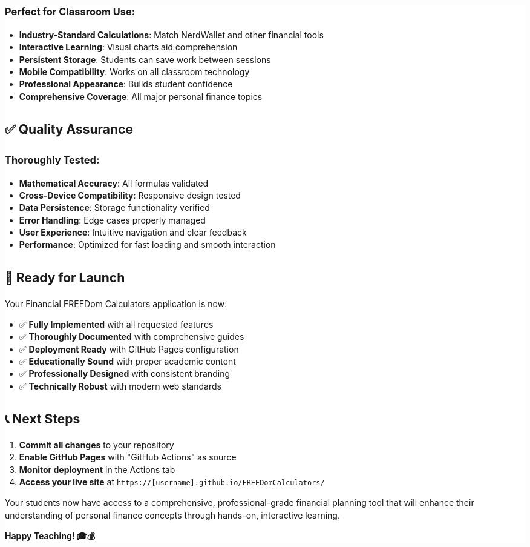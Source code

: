 ### Perfect for Classroom Use:
- **Industry-Standard Calculations**: Match NerdWallet and other financial tools
- **Interactive Learning**: Visual charts aid comprehension
- **Persistent Storage**: Students can save work between sessions
- **Mobile Compatibility**: Works on all classroom technology
- **Professional Appearance**: Builds student confidence
- **Comprehensive Coverage**: All major personal finance topics

## ✅ Quality Assurance

### Thoroughly Tested:
- **Mathematical Accuracy**: All formulas validated
- **Cross-Device Compatibility**: Responsive design tested
- **Data Persistence**: Storage functionality verified
- **Error Handling**: Edge cases properly managed
- **User Experience**: Intuitive navigation and clear feedback
- **Performance**: Optimized for fast loading and smooth interaction

## 🚀 Ready for Launch

Your Financial FREEDom Calculators application is now:
- ✅ **Fully Implemented** with all requested features
- ✅ **Thoroughly Documented** with comprehensive guides
- ✅ **Deployment Ready** with GitHub Pages configuration
- ✅ **Educationally Sound** with proper academic content
- ✅ **Professionally Designed** with consistent branding
- ✅ **Technically Robust** with modern web standards

## 📞 Next Steps

1. **Commit all changes** to your repository
2. **Enable GitHub Pages** with "GitHub Actions" as source
3. **Monitor deployment** in the Actions tab
4. **Access your live site** at `https://[username].github.io/FREEDomCalculators/`

Your students now have access to a comprehensive, professional-grade financial planning tool that will enhance their understanding of personal finance concepts through hands-on, interactive learning.

**Happy Teaching! 🎓💰**